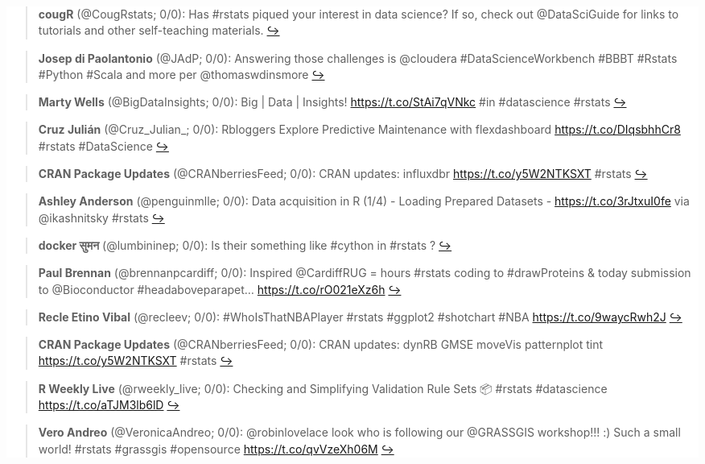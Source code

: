 > **cougR** (@CougRstats; 0/0): Has #rstats piqued your interest in data science? If so, check out @DataSciGuide for links to tutorials and other self-teaching materials.  [&#8618;](https://twitter.com/dataandme/status/926483115068997633)




> **Josep di Paolantonio** (@JAdP; 0/0): Answering those challenges is @cloudera #DataScienceWorkbench  #BBBT #Rstats #Python #Scala and more per @thomaswdinsmore  [&#8618;](https://twitter.com/dataandme/status/926482712126406656)




> **Marty Wells** (@BigDataInsights; 0/0): Big | Data | Insights! https://t.co/StAi7qVNkc
#in #datascience #rstats  [&#8618;](https://twitter.com/dataandme/status/926482288908603394)




> **Cruz Julián** (@Cruz_Julian_; 0/0): Rbloggers Explore Predictive Maintenance with flexdashboard https://t.co/DIqsbhhCr8 #rstats #DataScience  [&#8618;](https://twitter.com/dataandme/status/926480176749465600)




> **CRAN Package Updates** (@CRANberriesFeed; 0/0): CRAN updates: influxdbr https://t.co/y5W2NTKSXT #rstats  [&#8618;](https://twitter.com/dataandme/status/926479634262355968)




> **Ashley Anderson** (@penguinmlle; 0/0): Data acquisition in R (1/4) - Loading Prepared Datasets - https://t.co/3rJtxuI0fe via @ikashnitsky #rstats  [&#8618;](https://twitter.com/dataandme/status/926478399140442112)




> **docker सुमन** (@lumbininep; 0/0): Is their something like #cython in #rstats ?  [&#8618;](https://twitter.com/dataandme/status/926476814209261568)




> **Paul Brennan** (@brennanpcardiff; 0/0): Inspired @CardiffRUG = hours #rstats coding to #drawProteins &amp; today submission to @Bioconductor #headaboveparapet… https://t.co/rO021eXz6h  [&#8618;](https://twitter.com/dataandme/status/926475136466931712)




> **Recle Etino Vibal** (@recleev; 0/0): #WhoIsThatNBAPlayer #rstats #ggplot2 #shotchart #NBA https://t.co/9waycRwh2J  [&#8618;](https://twitter.com/dataandme/status/926473327345938432)




> **CRAN Package Updates** (@CRANberriesFeed; 0/0): CRAN updates: dynRB GMSE moveVis patternplot tint https://t.co/y5W2NTKSXT #rstats  [&#8618;](https://twitter.com/dataandme/status/926464629836075009)




> **R Weekly Live** (@rweekly_live; 0/0): Checking and Simplifying Validation Rule Sets 📦 #rstats #datascience https://t.co/aTJM3lb6lD  [&#8618;](https://twitter.com/dataandme/status/926464614937825280)




> **Vero Andreo** (@VeronicaAndreo; 0/0): @robinlovelace look who is following our @GRASSGIS workshop!!! :) Such a small world! #rstats #grassgis #opensource https://t.co/qvVzeXh06M  [&#8618;](https://twitter.com/dataandme/status/926463075406016512)





